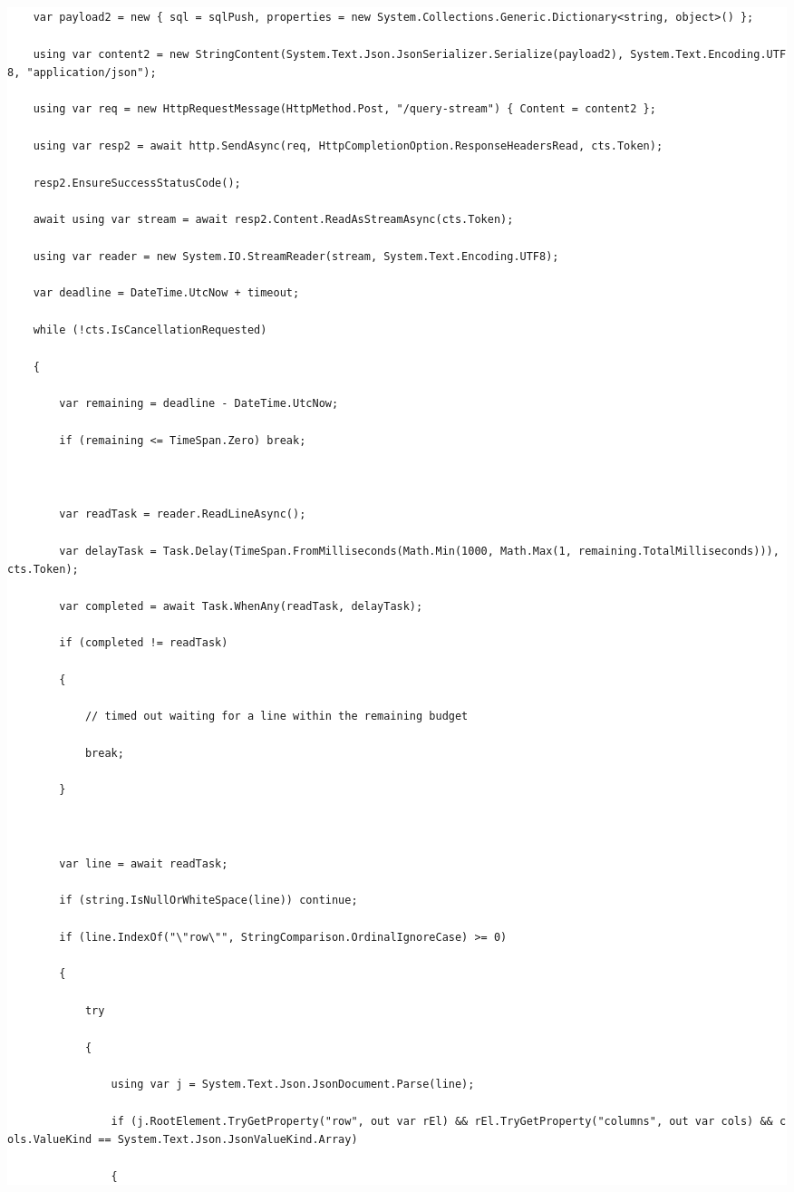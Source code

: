         var payload2 = new { sql = sqlPush, properties = new System.Collections.Generic.Dictionary<string, object>() };

        using var content2 = new StringContent(System.Text.Json.JsonSerializer.Serialize(payload2), System.Text.Encoding.UTF8, "application/json");

        using var req = new HttpRequestMessage(HttpMethod.Post, "/query-stream") { Content = content2 };

        using var resp2 = await http.SendAsync(req, HttpCompletionOption.ResponseHeadersRead, cts.Token);

        resp2.EnsureSuccessStatusCode();

        await using var stream = await resp2.Content.ReadAsStreamAsync(cts.Token);

        using var reader = new System.IO.StreamReader(stream, System.Text.Encoding.UTF8);

        var deadline = DateTime.UtcNow + timeout;

        while (!cts.IsCancellationRequested)

        {

            var remaining = deadline - DateTime.UtcNow;

            if (remaining <= TimeSpan.Zero) break;



            var readTask = reader.ReadLineAsync();

            var delayTask = Task.Delay(TimeSpan.FromMilliseconds(Math.Min(1000, Math.Max(1, remaining.TotalMilliseconds))), cts.Token);

            var completed = await Task.WhenAny(readTask, delayTask);

            if (completed != readTask)

            {

                // timed out waiting for a line within the remaining budget

                break;

            }



            var line = await readTask;

            if (string.IsNullOrWhiteSpace(line)) continue;

            if (line.IndexOf("\"row\"", StringComparison.OrdinalIgnoreCase) >= 0)

            {

                try

                {

                    using var j = System.Text.Json.JsonDocument.Parse(line);

                    if (j.RootElement.TryGetProperty("row", out var rEl) && rEl.TryGetProperty("columns", out var cols) && cols.ValueKind == System.Text.Json.JsonValueKind.Array)

                    {
